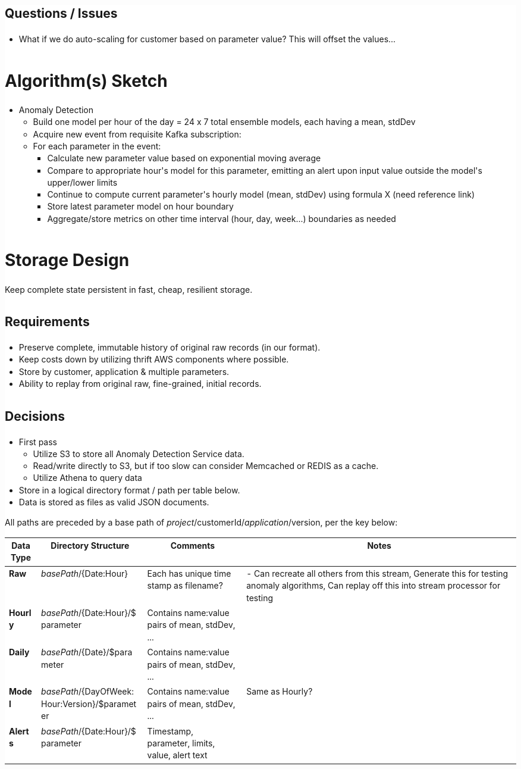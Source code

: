 ## Questions / Issues

* What if we do auto-scaling for customer based on parameter value? This will offset the values...

# Algorithm(s) Sketch
* Anomaly Detection
  * Build one model per hour of the day = 24 x 7 total ensemble models, each having a mean, stdDev
  * Acquire new event from requisite Kafka subscription:
  * For each parameter in the event: 
    * Calculate new parameter value based on exponential moving average 
    * Compare to appropriate hour's model for this parameter, emitting an alert upon input value outside the model's upper/lower limits 
    * Continue to compute current parameter's hourly model (mean, stdDev) using formula X (need reference link) 
    * Store latest parameter model on hour boundary
    * Aggregate/store metrics on other time interval (hour, day, week...) boundaries as needed

# Storage Design

Keep complete state persistent in fast, cheap, resilient storage.

## Requirements

* Preserve complete, immutable history of original raw records (in our format).
* Keep costs down by utilizing thrift AWS components where possible.
* Store by customer, application & multiple parameters.
* Ability to replay from original raw, fine-grained, initial records.

## Decisions

* First pass
   * Utilize S3 to store all Anomaly Detection Service data.
   * Read/write directly to S3, but if too slow can consider Memcached or REDIS as a cache.
   * Utilize Athena to query data
* Store in a logical directory format / path per table below.
* Data is stored as files as valid JSON documents.

All paths are preceded by a base path of $project/$customerId/$application/$version, per the key below:

| Data Type | Directory Structure | Comments | Notes |
|-----------|---------------------|----------|-------|
| **Raw** | $basePath/${Date:Hour} | Each has unique time stamp as filename? | - Can recreate all others from this stream, Generate this for testing anomaly algorithms, Can replay off this into stream processor for testing|
| **Hourly** | $basePath/${Date:Hour}/$parameter | Contains name:value pairs of mean, stdDev, ...	| |
| **Daily**	| $basePath/${Date}/$parameter | Contains name:value pairs of mean, stdDev, ...| |
| **Model** | $basePath/${DayOfWeek:Hour:Version}/$parameter | Contains name:value pairs of mean, stdDev, ... | Same as Hourly? |
| **Alerts** | $basePath/${Date:Hour}/$parameter | Timestamp, parameter, limits, value, alert text	| |
